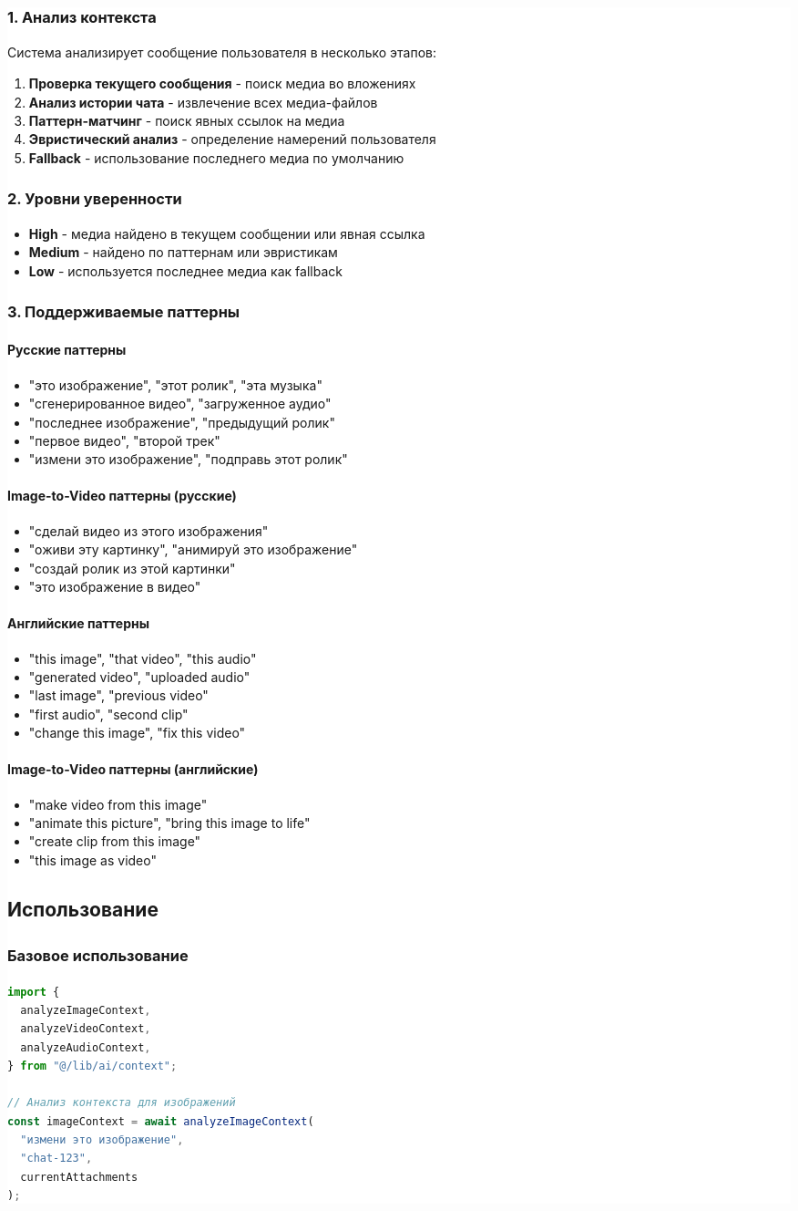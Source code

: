 ### 1. Анализ контекста

Система анализирует сообщение пользователя в несколько этапов:

1. **Проверка текущего сообщения** - поиск медиа во вложениях
2. **Анализ истории чата** - извлечение всех медиа-файлов
3. **Паттерн-матчинг** - поиск явных ссылок на медиа
4. **Эвристический анализ** - определение намерений пользователя
5. **Fallback** - использование последнего медиа по умолчанию

### 2. Уровни уверенности

- **High** - медиа найдено в текущем сообщении или явная ссылка
- **Medium** - найдено по паттернам или эвристикам
- **Low** - используется последнее медиа как fallback

### 3. Поддерживаемые паттерны

#### Русские паттерны

- "это изображение", "этот ролик", "эта музыка"
- "сгенерированное видео", "загруженное аудио"
- "последнее изображение", "предыдущий ролик"
- "первое видео", "второй трек"
- "измени это изображение", "подправь этот ролик"

#### Image-to-Video паттерны (русские)

- "сделай видео из этого изображения"
- "оживи эту картинку", "анимируй это изображение"
- "создай ролик из этой картинки"
- "это изображение в видео"

#### Английские паттерны

- "this image", "that video", "this audio"
- "generated video", "uploaded audio"
- "last image", "previous video"
- "first audio", "second clip"
- "change this image", "fix this video"

#### Image-to-Video паттерны (английские)

- "make video from this image"
- "animate this picture", "bring this image to life"
- "create clip from this image"
- "this image as video"

## Использование

### Базовое использование

```typescript
import {
  analyzeImageContext,
  analyzeVideoContext,
  analyzeAudioContext,
} from "@/lib/ai/context";

// Анализ контекста для изображений
const imageContext = await analyzeImageContext(
  "измени это изображение",
  "chat-123",
  currentAttachments
);
```